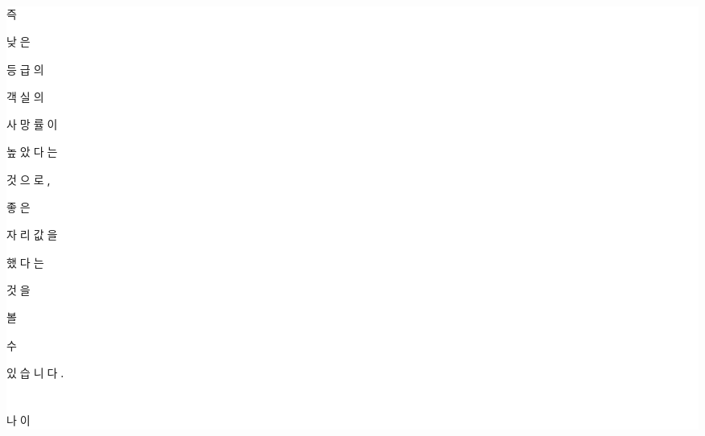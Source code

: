
즉
 
낮
은
 
등
급
의
 
객
실
의
 
사
망
률
이
 
높
았
다
는
 
것
으
로
,
 
좋
은
 
자
리
값
을
 
했
다
는
 
것
을
 
볼
 
수
 
있
습
니
다
.


#
 
나
이
 